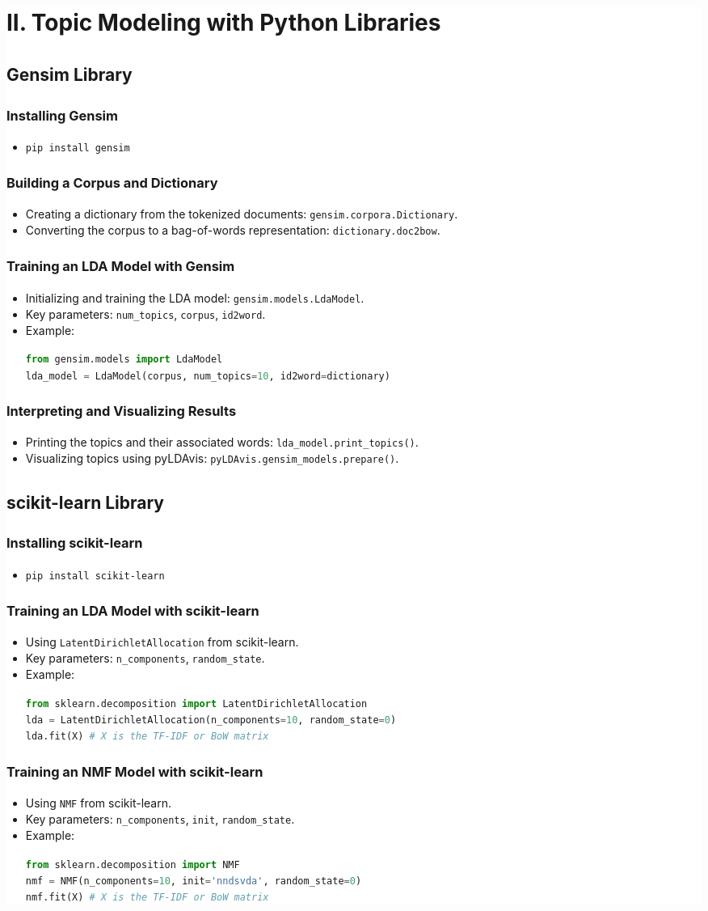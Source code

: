 # II. Topic Modeling with Python Libraries

## Gensim Library

### Installing Gensim

*   `pip install gensim`

### Building a Corpus and Dictionary

*   Creating a dictionary from the tokenized documents: `gensim.corpora.Dictionary`.
*   Converting the corpus to a bag-of-words representation: `dictionary.doc2bow`.

### Training an LDA Model with Gensim

*   Initializing and training the LDA model: `gensim.models.LdaModel`.
*   Key parameters: `num_topics`, `corpus`, `id2word`.
*   Example:
    ```python
    from gensim.models import LdaModel
    lda_model = LdaModel(corpus, num_topics=10, id2word=dictionary)
    ```

### Interpreting and Visualizing Results

*   Printing the topics and their associated words: `lda_model.print_topics()`.
*   Visualizing topics using pyLDAvis: `pyLDAvis.gensim_models.prepare()`.

## scikit-learn Library

### Installing scikit-learn

*   `pip install scikit-learn`

### Training an LDA Model with scikit-learn

*   Using `LatentDirichletAllocation` from scikit-learn.
*   Key parameters: `n_components`, `random_state`.
*   Example:
    ```python
    from sklearn.decomposition import LatentDirichletAllocation
    lda = LatentDirichletAllocation(n_components=10, random_state=0)
    lda.fit(X) # X is the TF-IDF or BoW matrix
    ```

### Training an NMF Model with scikit-learn

*   Using `NMF` from scikit-learn.
*   Key parameters: `n_components`, `init`, `random_state`.
*   Example:
    ```python
    from sklearn.decomposition import NMF
    nmf = NMF(n_components=10, init='nndsvda', random_state=0)
    nmf.fit(X) # X is the TF-IDF or BoW matrix
    ```
